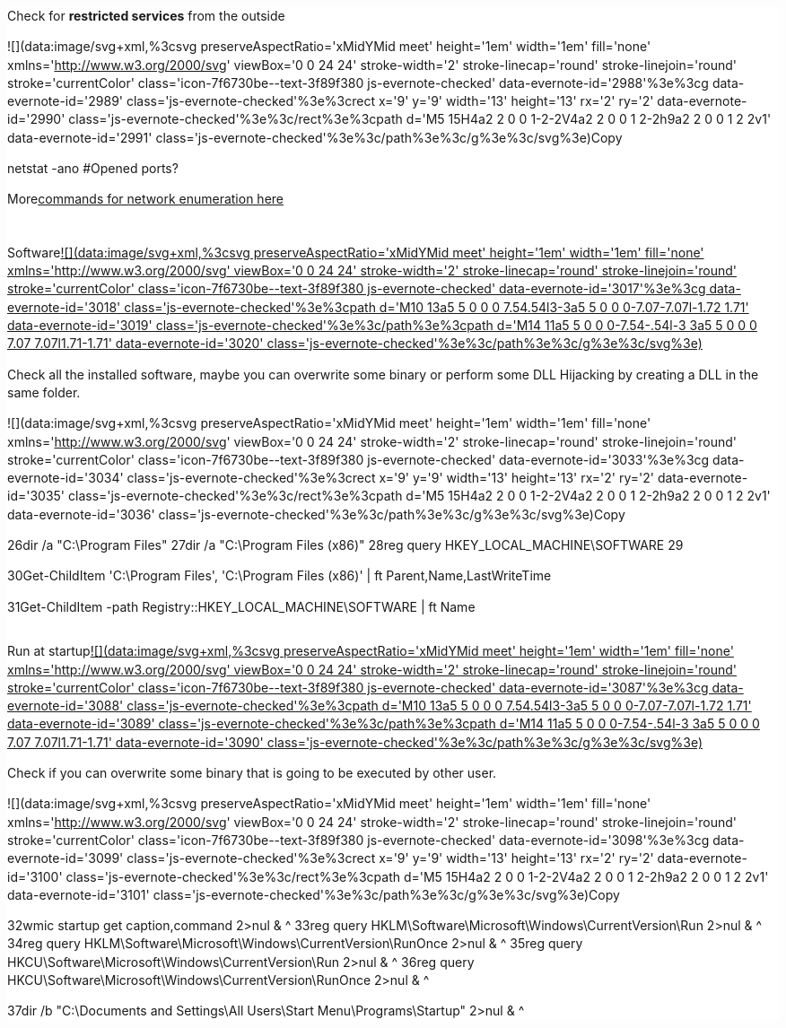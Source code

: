 Check for **restricted services** from the outside

![](data:image/svg+xml,%3csvg preserveAspectRatio='xMidYMid meet' height='1em' width='1em' fill='none' xmlns='http://www.w3.org/2000/svg' viewBox='0 0 24 24' stroke-width='2' stroke-linecap='round' stroke-linejoin='round' stroke='currentColor' class='icon-7f6730be--text-3f89f380 js-evernote-checked' data-evernote-id='2988'%3e%3cg data-evernote-id='2989' class='js-evernote-checked'%3e%3crect x='9' y='9' width='13' height='13' rx='2' ry='2' data-evernote-id='2990' class='js-evernote-checked'%3e%3c/rect%3e%3cpath d='M5 15H4a2 2 0 0 1-2-2V4a2 2 0 0 1 2-2h9a2 2 0 0 1 2 2v1' data-evernote-id='2991' class='js-evernote-checked'%3e%3c/path%3e%3c/g%3e%3c/svg%3e)Copy

netstat -ano #Opened ports?

More[commands for network enumeration here](https://book.hacktricks.xyz/windows/basic-cmd-for-pentesters#network)​

#

Software[![](data:image/svg+xml,%3csvg preserveAspectRatio='xMidYMid meet' height='1em' width='1em' fill='none' xmlns='http://www.w3.org/2000/svg' viewBox='0 0 24 24' stroke-width='2' stroke-linecap='round' stroke-linejoin='round' stroke='currentColor' class='icon-7f6730be--text-3f89f380 js-evernote-checked' data-evernote-id='3017'%3e%3cg data-evernote-id='3018' class='js-evernote-checked'%3e%3cpath d='M10 13a5 5 0 0 0 7.54.54l3-3a5 5 0 0 0-7.07-7.07l-1.72 1.71' data-evernote-id='3019' class='js-evernote-checked'%3e%3c/path%3e%3cpath d='M14 11a5 5 0 0 0-7.54-.54l-3 3a5 5 0 0 0 7.07 7.07l1.71-1.71' data-evernote-id='3020' class='js-evernote-checked'%3e%3c/path%3e%3c/g%3e%3c/svg%3e)](https://book.hacktricks.xyz/windows/windows-local-privilege-escalation#software)

Check all the installed software, maybe you can overwrite some binary or perform some DLL Hijacking by creating a DLL in the same folder.

![](data:image/svg+xml,%3csvg preserveAspectRatio='xMidYMid meet' height='1em' width='1em' fill='none' xmlns='http://www.w3.org/2000/svg' viewBox='0 0 24 24' stroke-width='2' stroke-linecap='round' stroke-linejoin='round' stroke='currentColor' class='icon-7f6730be--text-3f89f380 js-evernote-checked' data-evernote-id='3033'%3e%3cg data-evernote-id='3034' class='js-evernote-checked'%3e%3crect x='9' y='9' width='13' height='13' rx='2' ry='2' data-evernote-id='3035' class='js-evernote-checked'%3e%3c/rect%3e%3cpath d='M5 15H4a2 2 0 0 1-2-2V4a2 2 0 0 1 2-2h9a2 2 0 0 1 2 2v1' data-evernote-id='3036' class='js-evernote-checked'%3e%3c/path%3e%3c/g%3e%3c/svg%3e)Copy

26dir /a "C:\Program Files"
27dir /a "C:\Program Files (x86)"
28reg query HKEY_LOCAL_MACHINE\SOFTWARE
29​

30Get-ChildItem 'C:\Program Files', 'C:\Program Files (x86)'  | ft Parent,Name,LastWriteTime

31Get-ChildItem -path Registry::HKEY_LOCAL_MACHINE\SOFTWARE | ft Name

##

Run at startup[![](data:image/svg+xml,%3csvg preserveAspectRatio='xMidYMid meet' height='1em' width='1em' fill='none' xmlns='http://www.w3.org/2000/svg' viewBox='0 0 24 24' stroke-width='2' stroke-linecap='round' stroke-linejoin='round' stroke='currentColor' class='icon-7f6730be--text-3f89f380 js-evernote-checked' data-evernote-id='3087'%3e%3cg data-evernote-id='3088' class='js-evernote-checked'%3e%3cpath d='M10 13a5 5 0 0 0 7.54.54l3-3a5 5 0 0 0-7.07-7.07l-1.72 1.71' data-evernote-id='3089' class='js-evernote-checked'%3e%3c/path%3e%3cpath d='M14 11a5 5 0 0 0-7.54-.54l-3 3a5 5 0 0 0 7.07 7.07l1.71-1.71' data-evernote-id='3090' class='js-evernote-checked'%3e%3c/path%3e%3c/g%3e%3c/svg%3e)](https://book.hacktricks.xyz/windows/windows-local-privilege-escalation#run-at-startup)

Check if you can overwrite some binary that is going to be executed by other user.

![](data:image/svg+xml,%3csvg preserveAspectRatio='xMidYMid meet' height='1em' width='1em' fill='none' xmlns='http://www.w3.org/2000/svg' viewBox='0 0 24 24' stroke-width='2' stroke-linecap='round' stroke-linejoin='round' stroke='currentColor' class='icon-7f6730be--text-3f89f380 js-evernote-checked' data-evernote-id='3098'%3e%3cg data-evernote-id='3099' class='js-evernote-checked'%3e%3crect x='9' y='9' width='13' height='13' rx='2' ry='2' data-evernote-id='3100' class='js-evernote-checked'%3e%3c/rect%3e%3cpath d='M5 15H4a2 2 0 0 1-2-2V4a2 2 0 0 1 2-2h9a2 2 0 0 1 2 2v1' data-evernote-id='3101' class='js-evernote-checked'%3e%3c/path%3e%3c/g%3e%3c/svg%3e)Copy

32wmic startup get caption,command 2>nul & ^
33reg query HKLM\Software\Microsoft\Windows\CurrentVersion\Run 2>nul & ^
34reg query HKLM\Software\Microsoft\Windows\CurrentVersion\RunOnce 2>nul & ^
35reg query HKCU\Software\Microsoft\Windows\CurrentVersion\Run 2>nul & ^
36reg query HKCU\Software\Microsoft\Windows\CurrentVersion\RunOnce 2>nul & ^

37dir /b "C:\Documents and Settings\All Users\Start Menu\Programs\Startup" 2>nul & ^
